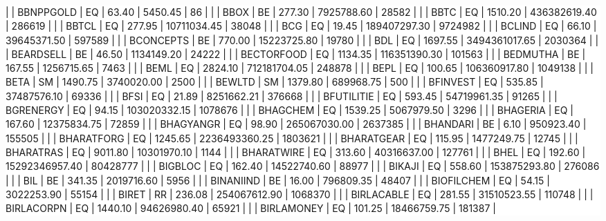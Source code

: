 |  | BBNPPGOLD | EQ | 63.40 | 5450.45 | 86 |
|  | BBOX | BE | 277.30 | 7925788.60 | 28582 |
|  | BBTC | EQ | 1510.20 | 436382619.40 | 286619 |
|  | BBTCL | EQ | 277.95 | 10711034.45 | 38048 |
|  | BCG | EQ | 19.45 | 189407297.30 | 9724982 |
|  | BCLIND | EQ | 66.10 | 39645371.50 | 597589 |
|  | BCONCEPTS | BE | 770.00 | 15223725.80 | 19780 |
|  | BDL | EQ | 1697.55 | 3494361017.65 | 2030364 |
|  | BEARDSELL | BE | 46.50 | 1134149.20 | 24222 |
|  | BECTORFOOD | EQ | 1134.35 | 116351390.30 | 101563 |
|  | BEDMUTHA | BE | 167.55 | 1256715.65 | 7463 |
|  | BEML | EQ | 2824.10 | 712181704.05 | 248878 |
|  | BEPL | EQ | 100.65 | 106360917.80 | 1049138 |
|  | BETA | SM | 1490.75 | 3740020.00 | 2500 |
|  | BEWLTD | SM | 1379.80 | 689968.75 | 500 |
|  | BFINVEST | EQ | 535.85 | 37487576.10 | 69336 |
|  | BFSI | EQ | 21.89 | 8251662.21 | 376668 |
|  | BFUTILITIE | EQ | 593.45 | 54719961.35 | 91265 |
|  | BGRENERGY | EQ | 94.15 | 103020332.15 | 1078676 |
|  | BHAGCHEM | EQ | 1539.25 | 5067979.50 | 3296 |
|  | BHAGERIA | EQ | 167.60 | 12375834.75 | 72859 |
|  | BHAGYANGR | EQ | 98.90 | 265067030.00 | 2637385 |
|  | BHANDARI | BE | 6.10 | 950923.40 | 155505 |
|  | BHARATFORG | EQ | 1245.65 | 2236493360.25 | 1803621 |
|  | BHARATGEAR | EQ | 115.95 | 1477249.75 | 12745 |
|  | BHARATRAS | EQ | 9011.80 | 10301970.10 | 1144 |
|  | BHARATWIRE | EQ | 313.60 | 40316637.00 | 127761 |
|  | BHEL | EQ | 192.60 | 15292346957.40 | 80428777 |
|  | BIGBLOC | EQ | 162.40 | 14522740.60 | 88977 |
|  | BIKAJI | EQ | 558.60 | 153875293.80 | 276086 |
|  | BIL | BE | 341.35 | 2019716.60 | 5956 |
|  | BINANIIND | BE | 16.00 | 796809.35 | 48407 |
|  | BIOFILCHEM | EQ | 54.15 | 3022253.90 | 55154 |
|  | BIRET | RR | 236.08 | 254067612.90 | 1068370 |
|  | BIRLACABLE | EQ | 281.55 | 31510523.55 | 110748 |
|  | BIRLACORPN | EQ | 1440.10 | 94626980.40 | 65921 |
|  | BIRLAMONEY | EQ | 101.25 | 18466759.75 | 181387 |